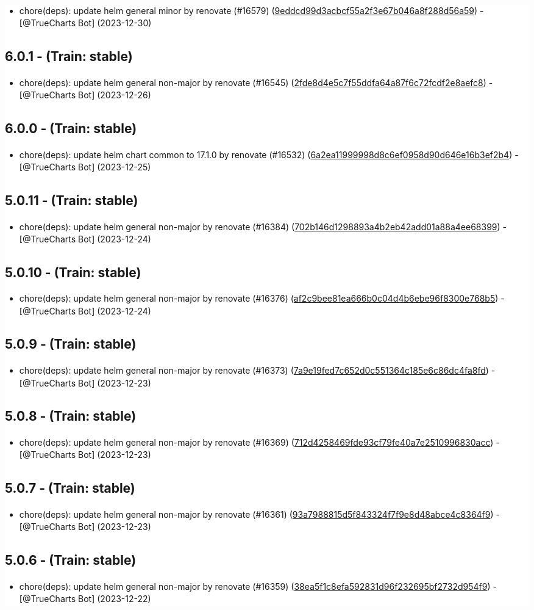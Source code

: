 - chore(deps): update helm general minor by renovate (#16579) ([9eddcd99d3acbcf55a2f3e67b046a8f288d56a59](https://github.com/truecharts/charts/commit/9eddcd99d3acbcf55a2f3e67b046a8f288d56a59)) - [@TrueCharts Bot] (2023-12-30)

## 6.0.1 - (Train: stable)

- chore(deps): update helm general non-major by renovate (#16545) ([2fde8d4e5c7f55ddfa64a87f6c72fcdf2e8aefc8](https://github.com/truecharts/charts/commit/2fde8d4e5c7f55ddfa64a87f6c72fcdf2e8aefc8)) - [@TrueCharts Bot] (2023-12-26)

## 6.0.0 - (Train: stable)

- chore(deps): update helm chart common to 17.1.0 by renovate (#16532) ([6a2ea11999998d8c6ef0958d90d646e16b3ef2b4](https://github.com/truecharts/charts/commit/6a2ea11999998d8c6ef0958d90d646e16b3ef2b4)) - [@TrueCharts Bot] (2023-12-25)

## 5.0.11 - (Train: stable)

- chore(deps): update helm general non-major by renovate (#16384) ([702b146d1298893a4b2eb42add01a88a4ee68399](https://github.com/truecharts/charts/commit/702b146d1298893a4b2eb42add01a88a4ee68399)) - [@TrueCharts Bot] (2023-12-24)

## 5.0.10 - (Train: stable)

- chore(deps): update helm general non-major by renovate (#16376) ([af2c9bee81ea666b0c04d4b6ebe96f8300e768b5](https://github.com/truecharts/charts/commit/af2c9bee81ea666b0c04d4b6ebe96f8300e768b5)) - [@TrueCharts Bot] (2023-12-24)

## 5.0.9 - (Train: stable)

- chore(deps): update helm general non-major by renovate (#16373) ([7a9e19fed7c652d0c551364c185e6c86dc4fa8fd](https://github.com/truecharts/charts/commit/7a9e19fed7c652d0c551364c185e6c86dc4fa8fd)) - [@TrueCharts Bot] (2023-12-23)

## 5.0.8 - (Train: stable)

- chore(deps): update helm general non-major by renovate (#16369) ([712d4258469fde93cf79fe40a7e2510996830acc](https://github.com/truecharts/charts/commit/712d4258469fde93cf79fe40a7e2510996830acc)) - [@TrueCharts Bot] (2023-12-23)

## 5.0.7 - (Train: stable)

- chore(deps): update helm general non-major by renovate (#16361) ([93a7988815d5f843324f7f9e8d48abce4c8364f9](https://github.com/truecharts/charts/commit/93a7988815d5f843324f7f9e8d48abce4c8364f9)) - [@TrueCharts Bot] (2023-12-23)

## 5.0.6 - (Train: stable)

- chore(deps): update helm general non-major by renovate (#16359) ([38ea5f1c8efa592831d96f232695bf2732d954f9](https://github.com/truecharts/charts/commit/38ea5f1c8efa592831d96f232695bf2732d954f9)) - [@TrueCharts Bot] (2023-12-22)
